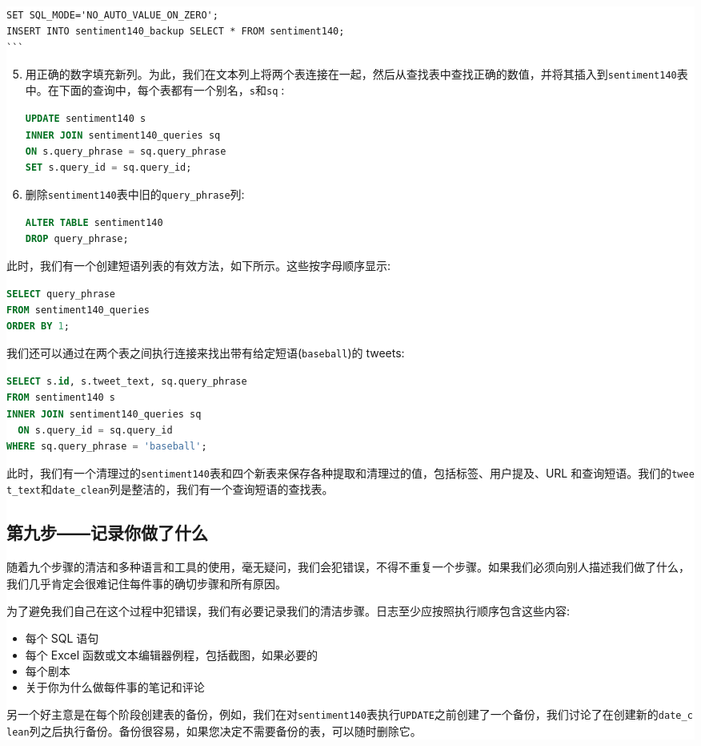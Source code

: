     SET SQL_MODE='NO_AUTO_VALUE_ON_ZERO';
    INSERT INTO sentiment140_backup SELECT * FROM sentiment140;
    ```

5.  用正确的数字填充新列。为此，我们在文本列上将两个表连接在一起，然后从查找表中查找正确的数值，并将其插入到`sentiment140`表中。在下面的查询中，每个表都有一个别名，`s`和`sq` :

    ```sql
    UPDATE sentiment140 s
    INNER JOIN sentiment140_queries sq
    ON s.query_phrase = sq.query_phrase
    SET s.query_id = sq.query_id;
    ```

6.  删除`sentiment140`表中旧的`query_phrase`列:

    ```sql
    ALTER TABLE sentiment140
    DROP query_phrase;
    ```

此时，我们有一个创建短语列表的有效方法，如下所示。这些按字母顺序显示:

```sql
SELECT query_phrase
FROM sentiment140_queries
ORDER BY 1;
```

我们还可以通过在两个表之间执行连接来找出带有给定短语(`baseball`)的 tweets:

```sql
SELECT s.id, s.tweet_text, sq.query_phrase
FROM sentiment140 s
INNER JOIN sentiment140_queries sq
  ON s.query_id = sq.query_id
WHERE sq.query_phrase = 'baseball';
```

此时，我们有一个清理过的`sentiment140`表和四个新表来保存各种提取和清理过的值，包括标签、用户提及、URL 和查询短语。我们的`tweet_text`和`date_clean`列是整洁的，我们有一个查询短语的查找表。

## 第九步——记录你做了什么

随着九个步骤的清洁和多种语言和工具的使用，毫无疑问，我们会犯错误，不得不重复一个步骤。如果我们必须向别人描述我们做了什么，我们几乎肯定会很难记住每件事的确切步骤和所有原因。

为了避免我们自己在这个过程中犯错误，我们有必要记录我们的清洁步骤。日志至少应按照执行顺序包含这些内容:

*   每个 SQL 语句
*   每个 Excel 函数或文本编辑器例程，包括截图，如果必要的
*   每个剧本
*   关于你为什么做每件事的笔记和评论

另一个好主意是在每个阶段创建表的备份，例如，我们在对`sentiment140`表执行`UPDATE`之前创建了一个备份，我们讨论了在创建新的`date_clean`列之后执行备份。备份很容易，如果您决定不需要备份的表，可以随时删除它。


